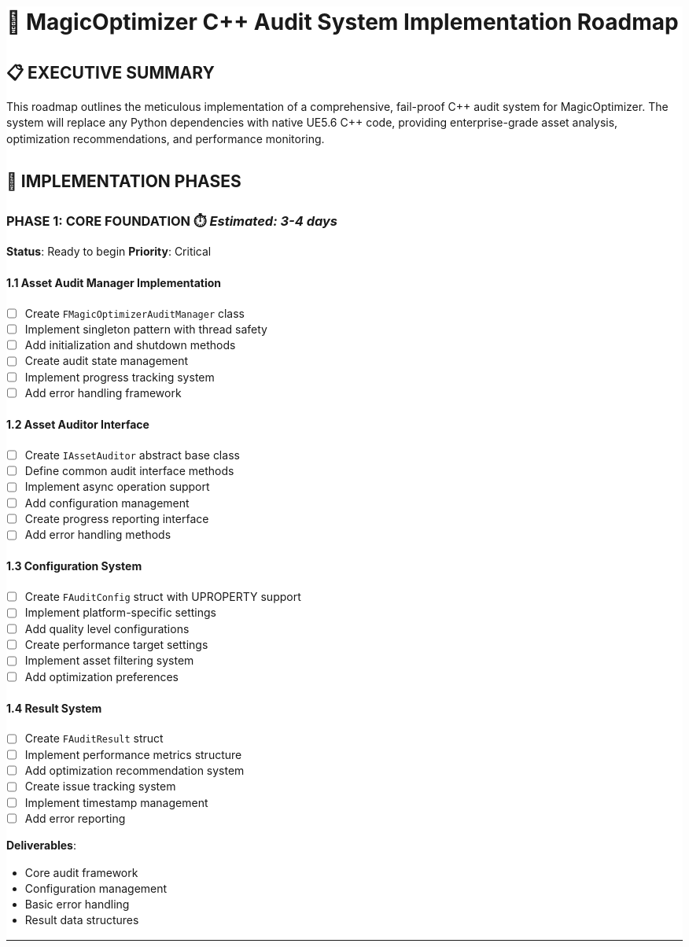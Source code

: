 # 🚀 MagicOptimizer C++ Audit System Implementation Roadmap

## **📋 EXECUTIVE SUMMARY**

This roadmap outlines the meticulous implementation of a comprehensive, fail-proof C++ audit system for MagicOptimizer. The system will replace any Python dependencies with native UE5.6 C++ code, providing enterprise-grade asset analysis, optimization recommendations, and performance monitoring.

## **🎯 IMPLEMENTATION PHASES**

### **PHASE 1: CORE FOUNDATION** ⏱️ *Estimated: 3-4 days*
**Status**: Ready to begin
**Priority**: Critical

#### **1.1 Asset Audit Manager Implementation**
- [ ] Create `FMagicOptimizerAuditManager` class
- [ ] Implement singleton pattern with thread safety
- [ ] Add initialization and shutdown methods
- [ ] Create audit state management
- [ ] Implement progress tracking system
- [ ] Add error handling framework

#### **1.2 Asset Auditor Interface**
- [ ] Create `IAssetAuditor` abstract base class
- [ ] Define common audit interface methods
- [ ] Implement async operation support
- [ ] Add configuration management
- [ ] Create progress reporting interface
- [ ] Add error handling methods

#### **1.3 Configuration System**
- [ ] Create `FAuditConfig` struct with UPROPERTY support
- [ ] Implement platform-specific settings
- [ ] Add quality level configurations
- [ ] Create performance target settings
- [ ] Implement asset filtering system
- [ ] Add optimization preferences

#### **1.4 Result System**
- [ ] Create `FAuditResult` struct
- [ ] Implement performance metrics structure
- [ ] Add optimization recommendation system
- [ ] Create issue tracking system
- [ ] Implement timestamp management
- [ ] Add error reporting

**Deliverables**:
- Core audit framework
- Configuration management
- Basic error handling
- Result data structures

---
